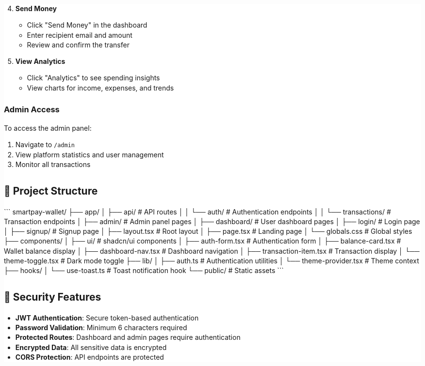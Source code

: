 4. **Send Money**
   - Click "Send Money" in the dashboard
   - Enter recipient email and amount
   - Review and confirm the transfer

5. **View Analytics**
   - Click "Analytics" to see spending insights
   - View charts for income, expenses, and trends

### Admin Access

To access the admin panel:
1. Navigate to `/admin`
2. View platform statistics and user management
3. Monitor all transactions

## 📁 Project Structure

\`\`\`
smartpay-wallet/
├── app/
│   ├── api/                    # API routes
│   │   └── auth/              # Authentication endpoints
│   │   └── transactions/      # Transaction endpoints
│   ├── admin/                 # Admin panel pages
│   ├── dashboard/             # User dashboard pages
│   ├── login/                 # Login page
│   ├── signup/                # Signup page
│   ├── layout.tsx             # Root layout
│   ├── page.tsx               # Landing page
│   └── globals.css            # Global styles
├── components/
│   ├── ui/                    # shadcn/ui components
│   ├── auth-form.tsx          # Authentication form
│   ├── balance-card.tsx       # Wallet balance display
│   ├── dashboard-nav.tsx      # Dashboard navigation
│   ├── transaction-item.tsx   # Transaction display
│   └── theme-toggle.tsx       # Dark mode toggle
├── lib/
│   ├── auth.ts                # Authentication utilities
│   └── theme-provider.tsx     # Theme context
├── hooks/
│   └── use-toast.ts           # Toast notification hook
└── public/                    # Static assets
\`\`\`

## 🔐 Security Features

- **JWT Authentication**: Secure token-based authentication
- **Password Validation**: Minimum 6 characters required
- **Protected Routes**: Dashboard and admin pages require authentication
- **Encrypted Data**: All sensitive data is encrypted
- **CORS Protection**: API endpoints are protected
